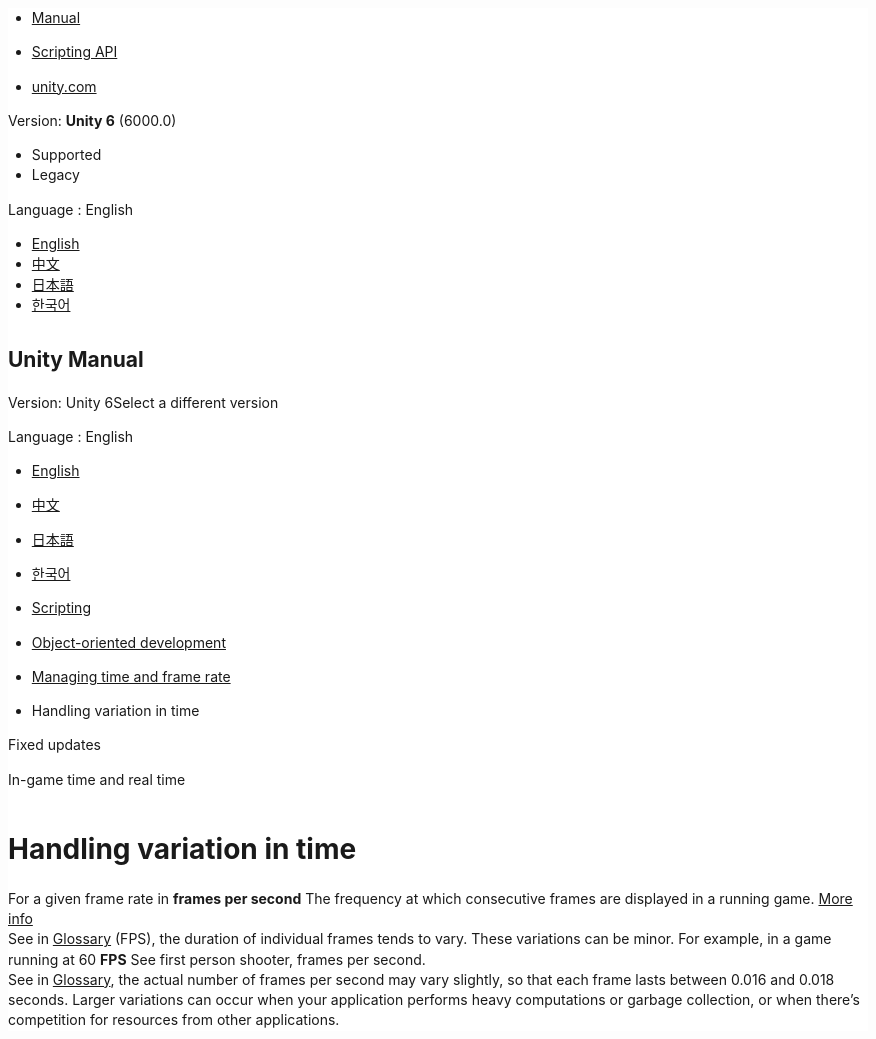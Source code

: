 [](https://docs.unity3d.com)

  * [Manual](../Manual/index.html)
  * [Scripting API](../ScriptReference/index.html)

  * [unity.com](https://unity.com/)

Version: **Unity 6** (6000.0)

  * Supported
  * Legacy

Language : English

  * [English](/Manual/time-handling-variations.html)
  * [中文](/cn/current/Manual/time-handling-variations.html)
  * [日本語](/ja/current/Manual/time-handling-variations.html)
  * [한국어](/kr/current/Manual/time-handling-variations.html)

[](https://docs.unity3d.com)

## Unity Manual

Version: Unity 6Select a different version

Language : English

  * [English](/Manual/time-handling-variations.html)
  * [中文](/cn/current/Manual/time-handling-variations.html)
  * [日本語](/ja/current/Manual/time-handling-variations.html)
  * [한국어](/kr/current/Manual/time-handling-variations.html)

  * [Scripting](scripting.html)
  * [Object-oriented development](object-oriented-development.html)
  * [Managing time and frame rate](managing-time-and-frame-rate.html)
  * Handling variation in time

[](fixed-updates.html)

Fixed updates

[](time-scale.html)

In-game time and real time

# Handling variation in time

For a given frame rate in **frames per second** The frequency at which
consecutive frames are displayed in a running game. [More
info](RenderingStatistics.html)  
See in [Glossary](Glossary.html#framespersecond) (FPS), the duration of
individual frames tends to vary. These variations can be minor. For example,
in a game running at 60 **FPS** See first person shooter, frames per second.  
See in [Glossary](Glossary.html#FPS), the actual number of frames per second
may vary slightly, so that each frame lasts between 0.016 and 0.018 seconds.
Larger variations can occur when your application performs heavy computations
or garbage collection, or when there’s competition for resources from other
applications.
